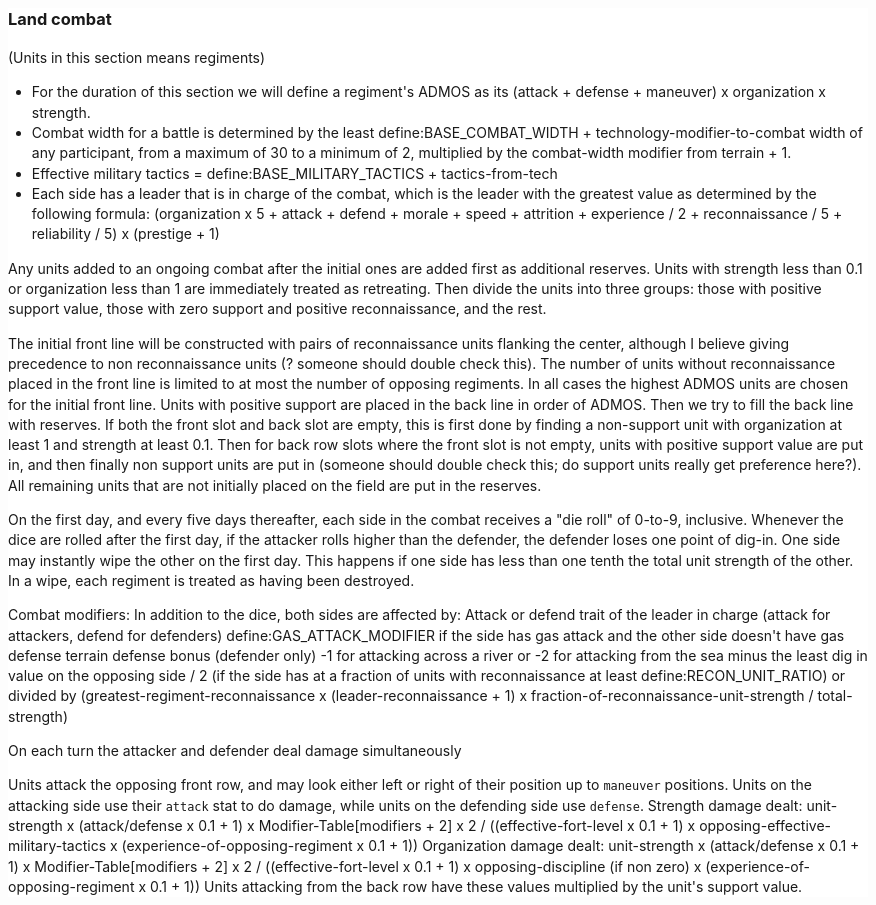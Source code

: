 ### Land combat

(Units in this section means regiments)

- For the duration of this section we will define a regiment's ADMOS as its (attack + defense + maneuver) x organization x strength.
- Combat width for a battle is determined by the least define:BASE_COMBAT_WIDTH + technology-modifier-to-combat width of any participant, from a maximum of 30 to a minimum of 2, multiplied by the combat-width modifier from terrain + 1.
- Effective military tactics = define:BASE_MILITARY_TACTICS + tactics-from-tech
- Each side has a leader that is in charge of the combat, which is the leader with the greatest value as determined by the following formula: (organization x 5 + attack + defend + morale + speed + attrition + experience / 2 + reconnaissance / 5  + reliability / 5) x (prestige + 1)

Any units added to an ongoing combat after the initial ones are added first as additional reserves. Units with strength less than 0.1 or organization less than 1 are immediately treated as retreating. Then divide the units into three groups: those with positive support value, those with zero support and positive reconnaissance, and the rest.

The initial front line will be constructed with pairs of reconnaissance units flanking the center, although I believe giving precedence to non reconnaissance units (? someone should double check this). The number of units without reconnaissance placed in the front line is limited to at most the number of opposing regiments. In all cases the highest ADMOS units are chosen for the initial front line. Units with positive support are placed in the back line in order of ADMOS. 
Then we try to fill the back line with reserves. If both the front slot and back slot are empty, this is first done by finding a non-support unit with organization at least 1 and strength at least 0.1. Then for back row slots where the front slot is not empty, units with positive support value are put in, and then finally non support units are put in (someone should double check this; do support units really get preference here?).
All remaining units that are not initially placed on the field are put in the reserves.

On the first day, and every five days thereafter, each side in the combat receives a "die roll" of 0-to-9, inclusive.
Whenever the dice are rolled after the first day, if the attacker rolls higher than the defender, the defender loses one point of dig-in.
One side may instantly wipe the other on the first day. This happens if one side has less than one tenth the total unit strength of the other. In a wipe, each regiment is treated as having been destroyed.

Combat modifiers:
In addition to the dice, both sides are affected by:
Attack or defend trait of the leader in charge (attack for attackers, defend for defenders)
define:GAS_ATTACK_MODIFIER if the side has gas attack and the other side doesn't have gas defense
terrain defense bonus (defender only)
-1 for attacking across a river or -2 for attacking from the sea
minus the least dig in value on the opposing side / 2 (if the side has at a fraction of units with reconnaissance at least define:RECON_UNIT_RATIO) or divided by (greatest-regiment-reconnaissance x (leader-reconnaissance + 1) x fraction-of-reconnaissance-unit-strength / total-strength)

On each turn the attacker and defender deal damage simultaneously

Units attack the opposing front row, and may look either left or right of their position up to `maneuver` positions.
Units on the attacking side use their `attack` stat to do damage, while units on the defending side use `defense`.
Strength damage dealt: unit-strength x (attack/defense x 0.1 + 1) x Modifier-Table\[modifiers + 2\] x 2 / ((effective-fort-level x 0.1 + 1) x opposing-effective-military-tactics x (experience-of-opposing-regiment x 0.1 + 1))
Organization damage dealt: unit-strength x (attack/defense x 0.1 + 1) x Modifier-Table\[modifiers + 2\] x 2 / ((effective-fort-level x 0.1 + 1) x opposing-discipline (if non zero) x (experience-of-opposing-regiment x 0.1 + 1))
Units attacking from the back row have these values multiplied by the unit's support value.
